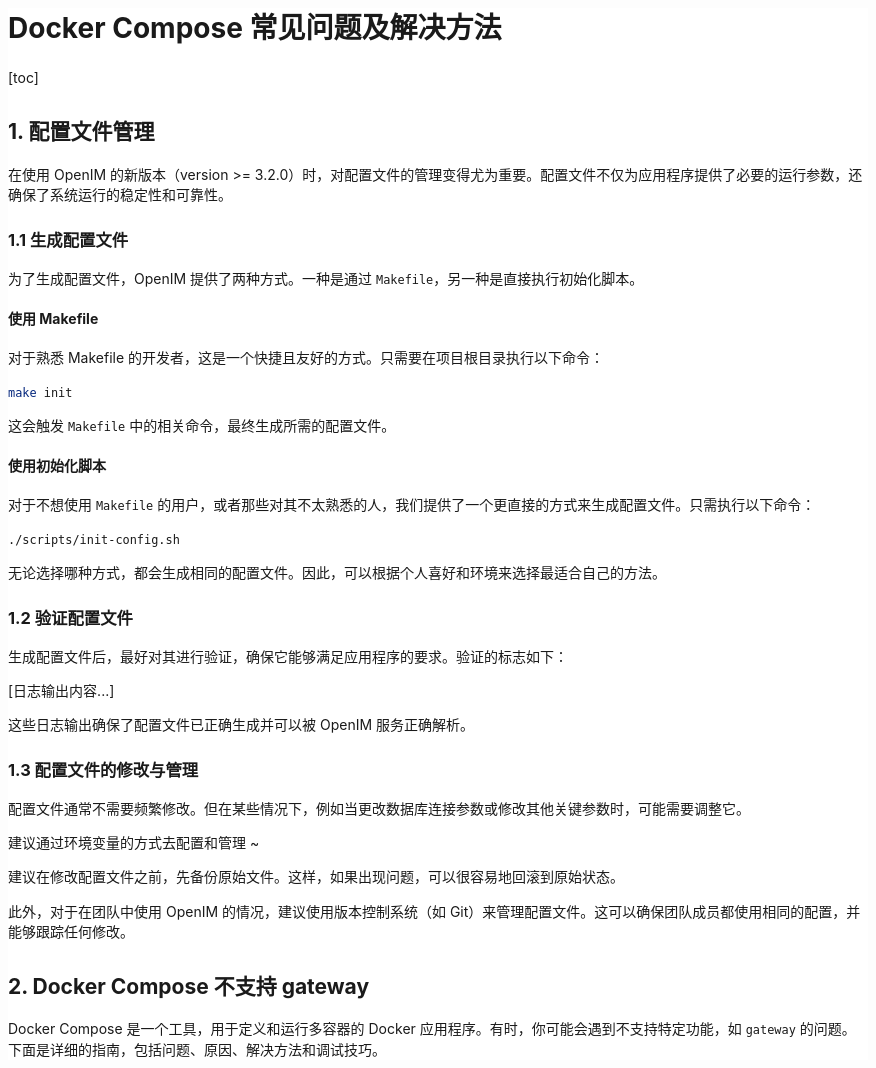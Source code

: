 # Docker Compose 常见问题及解决方法

[toc]

## 1. 配置文件管理

在使用 OpenIM 的新版本（version >= 3.2.0）时，对配置文件的管理变得尤为重要。配置文件不仅为应用程序提供了必要的运行参数，还确保了系统运行的稳定性和可靠性。

### 1.1 生成配置文件

为了生成配置文件，OpenIM 提供了两种方式。一种是通过 `Makefile`，另一种是直接执行初始化脚本。

#### 使用 Makefile

对于熟悉 Makefile 的开发者，这是一个快捷且友好的方式。只需要在项目根目录执行以下命令：

```bash
make init
```

这会触发 `Makefile` 中的相关命令，最终生成所需的配置文件。

#### 使用初始化脚本

对于不想使用 `Makefile` 的用户，或者那些对其不太熟悉的人，我们提供了一个更直接的方式来生成配置文件。只需执行以下命令：

```bash
./scripts/init-config.sh
```

无论选择哪种方式，都会生成相同的配置文件。因此，可以根据个人喜好和环境来选择最适合自己的方法。

### 1.2 验证配置文件

生成配置文件后，最好对其进行验证，确保它能够满足应用程序的要求。验证的标志如下：

[日志输出内容...]

这些日志输出确保了配置文件已正确生成并可以被 OpenIM 服务正确解析。

### 1.3 配置文件的修改与管理

配置文件通常不需要频繁修改。但在某些情况下，例如当更改数据库连接参数或修改其他关键参数时，可能需要调整它。

建议通过环境变量的方式去配置和管理 ~

建议在修改配置文件之前，先备份原始文件。这样，如果出现问题，可以很容易地回滚到原始状态。

此外，对于在团队中使用 OpenIM 的情况，建议使用版本控制系统（如 Git）来管理配置文件。这可以确保团队成员都使用相同的配置，并能够跟踪任何修改。



## 2. Docker Compose 不支持 gateway

Docker Compose 是一个工具，用于定义和运行多容器的 Docker 应用程序。有时，你可能会遇到不支持特定功能，如 `gateway` 的问题。下面是详细的指南，包括问题、原因、解决方法和调试技巧。
